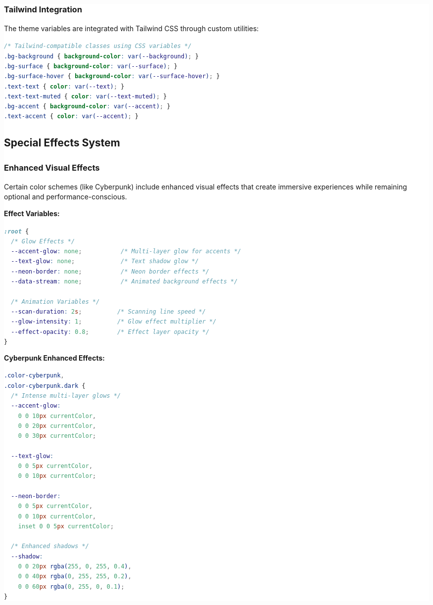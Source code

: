 ### Tailwind Integration

The theme variables are integrated with Tailwind CSS through custom utilities:

```css
/* Tailwind-compatible classes using CSS variables */
.bg-background { background-color: var(--background); }
.bg-surface { background-color: var(--surface); }
.bg-surface-hover { background-color: var(--surface-hover); }
.text-text { color: var(--text); }
.text-text-muted { color: var(--text-muted); }
.bg-accent { background-color: var(--accent); }
.text-accent { color: var(--accent); }
```

## Special Effects System

### Enhanced Visual Effects

Certain color schemes (like Cyberpunk) include enhanced visual effects that create immersive experiences while remaining optional and performance-conscious.

**Effect Variables:**
```css
:root {
  /* Glow Effects */
  --accent-glow: none;           /* Multi-layer glow for accents */
  --text-glow: none;             /* Text shadow glow */
  --neon-border: none;           /* Neon border effects */
  --data-stream: none;           /* Animated background effects */
  
  /* Animation Variables */
  --scan-duration: 2s;          /* Scanning line speed */
  --glow-intensity: 1;          /* Glow effect multiplier */
  --effect-opacity: 0.8;        /* Effect layer opacity */
}
```

**Cyberpunk Enhanced Effects:**
```css
.color-cyberpunk,
.color-cyberpunk.dark {
  /* Intense multi-layer glows */
  --accent-glow: 
    0 0 10px currentColor,
    0 0 20px currentColor,
    0 0 30px currentColor;
    
  --text-glow: 
    0 0 5px currentColor,
    0 0 10px currentColor;
    
  --neon-border: 
    0 0 5px currentColor,
    0 0 10px currentColor,
    inset 0 0 5px currentColor;
    
  /* Enhanced shadows */
  --shadow: 
    0 0 20px rgba(255, 0, 255, 0.4),
    0 0 40px rgba(0, 255, 255, 0.2),
    0 0 60px rgba(0, 255, 0, 0.1);
}
```
